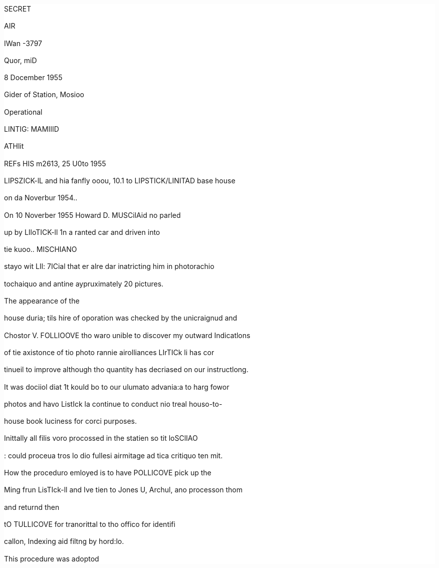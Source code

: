 SECRET

AIR

IWan -3797

Quor, miD

8 Docember 1955

Gider of Station, Mosioo

Operational

LINTIG: MAMIIID

ATHlit

REFs HIS m2613, 25 U0to 1955

LIPSZICK-lL and hia fanfly ooou, 10.1 to LIPSTICK/LINITAD base house

on da Noverbur 1954..

On 10 Noverber 1955 Howard D. MUSCilAid no parled

up by LIloTICK-ll 1n a ranted car and driven into

tie kuoo.. MISCHIANO

stayo wit LIl: 7ICial that er alre dar inatricting him in photorachio

tochaiquo and antine aypruximately 20 pictures.

The appearance of the

house duria; tils hire of oporation was checked by the unicraignud and

Chostor V. FOLLIOOVE tho waro unible to discover my outward Indicatlons

of tie axistonce of tio photo rannie airolliances LIrTICk li has cor

tinueil to improve although tho quantity has decriased on our instructlong.

It was dociiol diat 1t kould bo to our ulumato advania:a to harg fowor

photos and havo ListIck la continue to conduct nio treal houso-to-

house book luciness for corci purposes.

Inittally all filis voro procossed in the statien so tit loSClIAO

: could proceua tros lo dio fullesi airmitage ad tica critiquo ten mit.

How the proceduro emloyed is to have POLLICOVE pick up the

Ming frun LisTIck-ll and Ive tien to Jones U, Archul, ano processon thom

and returnd then

tO TULLICOVE for tranorittal to tho offico for identifi

callon, Indexing aid filtng by hord:lo.

This procedure was adoptod
